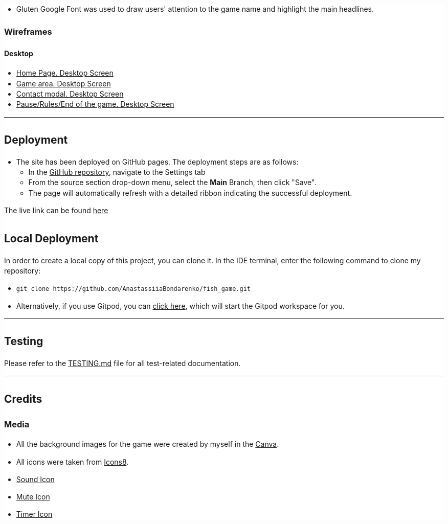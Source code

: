 - Gluten Google Font was used to draw users' attention to the game name and highlight the main headlines.

### Wireframes

#### Desktop
- [Home Page. Desktop Screen](documentation/home_page.png)
- [Game area. Desktop Screen](documentation/game_area.png)
- [Contact modal. Desktop Screen](documentation/contact.png)
- [Pause/Rules/End of the game. Desktop Screen](documentation/modal.png)
---
## Deployment

- The site has been deployed on GitHub pages. The deployment steps are as follows: 
  - In the [GitHub repository](https://github.com/AnastassiiaBondarenko/fish_game), navigate to the Settings tab 
  - From the source section drop-down menu, select the **Main** Branch, then click "Save".
  - The page will automatically refresh with a detailed ribbon indicating the successful deployment.

The live link can be found [here](https://AnastassiiaBondarenko.github.io/fish_game/)

## Local Deployment

In order to create a local copy of this project, you can clone it.
In the IDE terminal, enter the following command to clone my repository:

- `git clone https://github.com/AnastassiiaBondarenko/fish_game.git`

- Alternatively, if you use Gitpod, you can [click here](https://gitpod.io/#https://github.com/AnastassiiaBondarenko/fish_game), which will start the Gitpod workspace for you.

---

## Testing

Please refer to the [TESTING.md](TESTING.MD) file for all test-related documentation.

---


## Credits
### Media 
 - All the background images for the game were created by myself in the [Canva](https://www.canva.com/).

 + All icons were taken from [Icons8](https://icons8.com/).

- [Sound Icon](https://icons8.com/icon/43BYip9sw9uM/audio)

- [Mute Icon](https://icons8.com/icon/WqEx7ozRAQPI/mute)

- [Timer Icon](https://icons8.com/icon/fdlhQIlQLDfz/alarm-clock)
